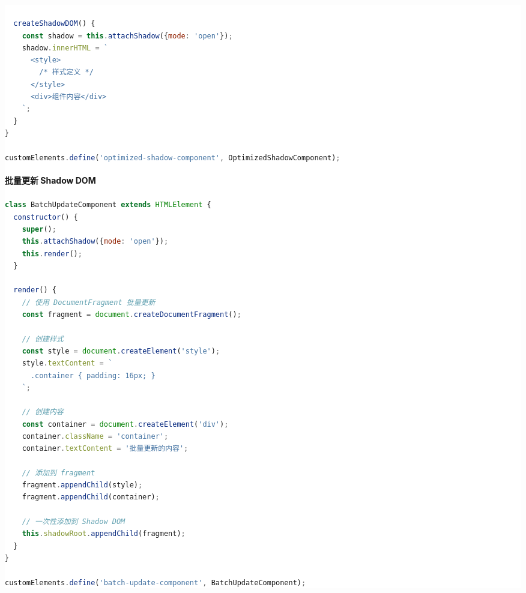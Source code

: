```javascript
  
  createShadowDOM() {
    const shadow = this.attachShadow({mode: 'open'});
    shadow.innerHTML = `
      <style>
        /* 样式定义 */
      </style>
      <div>组件内容</div>
    `;
  }
}

customElements.define('optimized-shadow-component', OptimizedShadowComponent);
```

#### 批量更新 Shadow DOM

```javascript
class BatchUpdateComponent extends HTMLElement {
  constructor() {
    super();
    this.attachShadow({mode: 'open'});
    this.render();
  }
  
  render() {
    // 使用 DocumentFragment 批量更新
    const fragment = document.createDocumentFragment();
    
    // 创建样式
    const style = document.createElement('style');
    style.textContent = `
      .container { padding: 16px; }
    `;
    
    // 创建内容
    const container = document.createElement('div');
    container.className = 'container';
    container.textContent = '批量更新的内容';
    
    // 添加到 fragment
    fragment.appendChild(style);
    fragment.appendChild(container);
    
    // 一次性添加到 Shadow DOM
    this.shadowRoot.appendChild(fragment);
  }
}

customElements.define('batch-update-component', BatchUpdateComponent);
```
